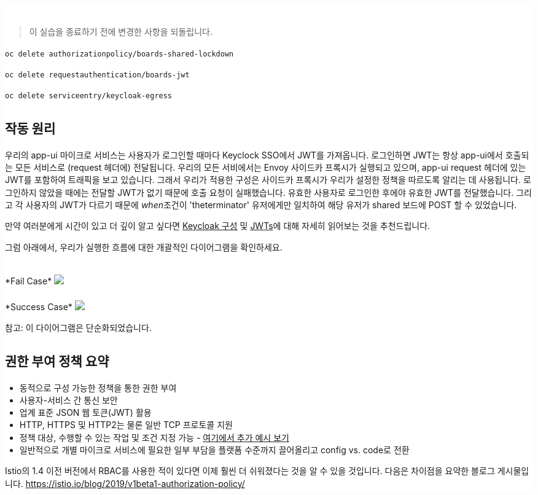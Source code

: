 <br>

<blockquote>
<i class="fa fa-terminal"></i> 이 실습을 종료하기 전에 변경한 사항을 되돌립니다.
</blockquote>

```execute
oc delete authorizationpolicy/boards-shared-lockdown
```

```execute
oc delete requestauthentication/boards-jwt
```

```execute
oc delete serviceentry/keycloak-egress
```


## 작동 원리

우리의 app-ui 마이크로 서비스는 사용자가 로그인할 때마다 Keyclock SSO에서 JWT를 가져옵니다. 로그인하면 JWT는 항상 app-ui에서 호출되는 모든 서비스로 (request 헤더에) 전달됩니다. 우리의 모든 서비에서는 Envoy 사이드카 프록시가 실행되고 있으며, app-ui request 헤더에 있는 JWT를 포함하여 트래픽을 보고 있습니다. 그래서 우리가 적용한 구성은 사이드카 프록시가 우리가 설정한 정책을 따르도록 알리는 데 사용됩니다. 로그인하지 않았을 때에는 전달할 JWT가 없기 때문에 호출 요청이 실패했습니다. 유효한 사용자로 로그인한 후에야 유효한 JWT를 전달했습니다. 그리고 각 사용자의 JWT가 다르기 때문에 *when*조건이 'theterminator' 유저에게만 일치하여 해당 유저가 shared 보드에 POST 할 수 있었습니다.

만약 여러분에게 시간이 있고 더 깊이 알고 싶다면 [Keycloak 구성][4] 및 [JWTs][3]에 대해 자세히 읽어보는 것을 추천드립니다.

그럼 아래에서, 우리가 실행한 흐름에 대한 개괄적인 다이어그램을 확인하세요.

<br>
*Fail Case*
<img src="images/architecture-jwtfail.png" width="600" class="architecture"><br/>
<br>
*Success Case*
<img src="images/architecture-jwtsuccess.png" width="800" class="architecture"><br/>
<p><i class="fa fa-info-circle"></i>
참고: 이 다이어그램은 단순화되었습니다.
</p>


## 권한 부여 정책 요약
* 동적으로 구성 가능한 정책을 통한 권한 부여
* 사용자-서비스 간 통신 보안
* 업계 표준 JSON 웹 토큰(JWT) 활용
* HTTP, HTTPS 및 HTTP2는 물론 일반 TCP 프로토콜 지원
* 정책 대상, 수행할 수 있는 작업 및 조건 지정 가능 - [여기에서 추가 예시 보기][1]
* 일반적으로 개별 마이크로 서비스에 필요한 일부 부담을 플랫폼 수준까지 끌어올리고 config vs. code로 전환

<i class="fa-info-facebook"></i>
Istio의 1.4 이전 버전에서 RBAC를 사용한 적이 있다면 이제 훨씬 더 쉬워졌다는 것을 알 수 있을 것입니다. 다음은 차이점을 요약한 블로그 게시물입니다.
https://istio.io/blog/2019/v1beta1-authorization-policy/

[1]: https://archive.istio.io/v1.4/docs/concepts/security/#authorization
[2]: https://www.keycloak.org/docs/latest/server_admin/#_clients
[3]: https://en.wikipedia.org/wiki/JSON_Web_Token
[4]: https://www.keycloak.org/docs/latest/securing_apps/
[5]: https://istio.io/docs/reference/config/policy-and-telemetry/templates/authorization/
